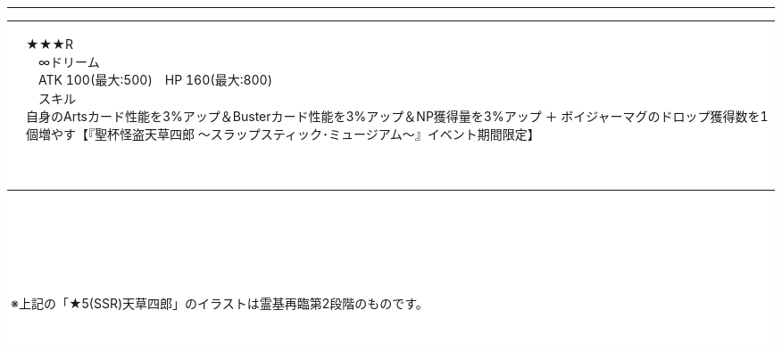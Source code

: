 

<hr>



<table class="table_non mt-15 table_color">
<tbody>
<tr>

<td class="reisou_left">
<img src="https://news.fate-go.jp/wp-content/uploads/2021/cbc2021_pu_ilcoh/gainenreisou_09.png" alt referrerpolicy="no-referrer">
</td>
<td class="reisou_right">
<p>
<span class="star">★★★R</span><br>
　<span class="gainen_ttl">∞ドリーム</span><br>
　<span class="gainen_atk">ATK</span> 100(最大:500)　<span class="gainen_hp">HP</span> 160(最大:800)<br>
　<span class="gainen_skill">スキル</span><br>
<span class="skill01">自身のArtsカード性能を3%アップ＆Busterカード性能を3%アップ＆NP獲得量を3%アップ ＋ ボイジャーマグのドロップ獲得数を1個増やす【『聖杯怪盗天草四郎 ～スラップスティック･ミュージアム～』イベント期間限定】
</span>
</p>
<p><img src="https://news.fate-go.jp/wp-content/uploads/2021/cbc2021_pu_ilcoh/info_gainenmax_03.png" alt referrerpolicy="no-referrer"></p>
</td>
</tr>
</tbody>
</table>

<br>






<p class="heading" id="ttlb1"><img src="https://news.fate-go.jp/wp-content/uploads/2021/cbc2021_pu_ilcoh/midashi_b_01.png" alt referrerpolicy="no-referrer"></p>

<p class="heading" id="ttl4"><img src="https://news.fate-go.jp/wp-content/uploads/2021/cbc2021_pu_ilcoh/midashi_04.png" alt referrerpolicy="no-referrer"></p>


<div class="card_box">
<p>
<img src="https://news.fate-go.jp/wp-content/uploads/2021/cbc2021_pu_ilcoh/servant_details_l_01.png" alt referrerpolicy="no-referrer">
<span class="em01">
<span class="indent">
※上記の「★5(SSR)天草四郎」のイラストは霊基再臨第2段階のものです。
</span>
</span>
</p>
</div>






<p class="heading" id="ttl5"><img src="https://news.fate-go.jp/wp-content/uploads/2021/cbc2021_pu_ilcoh/midashi_05.png" alt referrerpolicy="no-referrer"></p>
